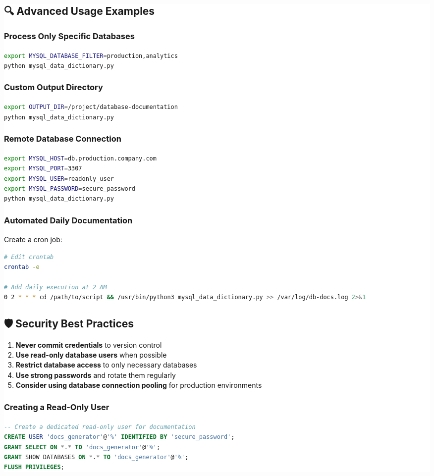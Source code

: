 ## 🔍 Advanced Usage Examples

### Process Only Specific Databases

```bash
export MYSQL_DATABASE_FILTER=production,analytics
python mysql_data_dictionary.py
```

### Custom Output Directory

```bash
export OUTPUT_DIR=/project/database-documentation
python mysql_data_dictionary.py
```

### Remote Database Connection

```bash
export MYSQL_HOST=db.production.company.com
export MYSQL_PORT=3307
export MYSQL_USER=readonly_user
export MYSQL_PASSWORD=secure_password
python mysql_data_dictionary.py
```

### Automated Daily Documentation

Create a cron job:

```bash
# Edit crontab
crontab -e

# Add daily execution at 2 AM
0 2 * * * cd /path/to/script && /usr/bin/python3 mysql_data_dictionary.py >> /var/log/db-docs.log 2>&1
```

## 🛡️ Security Best Practices

1. **Never commit credentials** to version control
2. **Use read-only database users** when possible
3. **Restrict database access** to only necessary databases
4. **Use strong passwords** and rotate them regularly
5. **Consider using database connection pooling** for production environments

### Creating a Read-Only User

```sql
-- Create a dedicated read-only user for documentation
CREATE USER 'docs_generator'@'%' IDENTIFIED BY 'secure_password';
GRANT SELECT ON *.* TO 'docs_generator'@'%';
GRANT SHOW DATABASES ON *.* TO 'docs_generator'@'%';
FLUSH PRIVILEGES;
```
